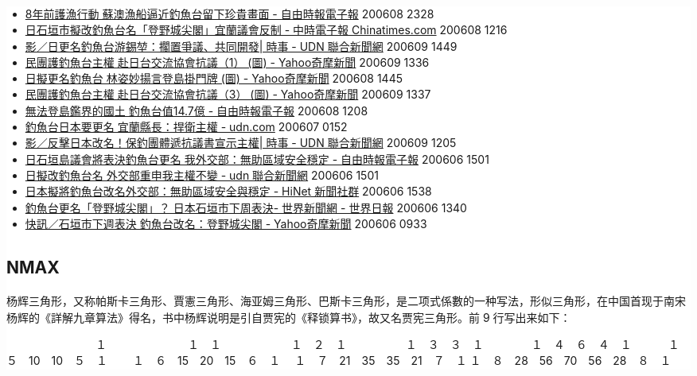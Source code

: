 - [8年前護漁行動 蘇澳漁船逼近釣魚台留下珍貴畫面 - 自由時報電子報](https://news.ltn.com.tw/news/politics/breakingnews/3191679 "8年前護漁行動 蘇澳漁船逼近釣魚台留下珍貴畫面 - 自由時報電子報") 200608 2328
- [日石垣市擬改釣魚台名「登野城尖閣」宜蘭議會反制 - 中時電子報 Chinatimes.com](https://www.chinatimes.com/realtimenews/20200608001976-260407 "日石垣市擬改釣魚台名「登野城尖閣」宜蘭議會反制 - 中時電子報 Chinatimes.com") 200608 1216
- [影／日更名釣魚台游錫堃：擱置爭議、共同開發| 時事 - UDN 聯合新聞網](https://video.udn.com/news/1178505 "影／日更名釣魚台游錫堃：擱置爭議、共同開發| 時事 - UDN 聯合新聞網") 200609 1449
- [民團護釣魚台主權 赴日台交流協會抗議（1） (圖) - Yahoo奇摩新聞](https://tw.news.yahoo.com/%E6%B0%91%E5%9C%98%E8%AD%B7%E9%87%A3%E9%AD%9A%E5%8F%B0%E4%B8%BB%E6%AC%8A-%E8%B5%B4%E6%97%A5%E5%8F%B0%E4%BA%A4%E6%B5%81%E5%8D%94%E6%9C%83%E6%8A%97%E8%AD%B0-1-%E5%9C%96-053645829.html "民團護釣魚台主權 赴日台交流協會抗議（1） (圖) - Yahoo奇摩新聞") 200609 1336
- [日擬更名釣魚台 林姿妙揚言登島掛門牌 (圖) - Yahoo奇摩新聞](https://tw.news.yahoo.com/%E6%97%A5%E6%93%AC%E6%9B%B4%E5%90%8D%E9%87%A3%E9%AD%9A%E5%8F%B0-%E6%9E%97%E5%A7%BF%E5%A6%99%E6%8F%9A%E8%A8%80%E7%99%BB%E5%B3%B6%E6%8E%9B%E9%96%80%E7%89%8C-%E5%9C%96-064529407.html "日擬更名釣魚台 林姿妙揚言登島掛門牌 (圖) - Yahoo奇摩新聞") 200608 1445
- [民團護釣魚台主權 赴日台交流協會抗議（3） (圖) - Yahoo奇摩新聞](https://tw.news.yahoo.com/%E6%B0%91%E5%9C%98%E8%AD%B7%E9%87%A3%E9%AD%9A%E5%8F%B0%E4%B8%BB%E6%AC%8A-%E8%B5%B4%E6%97%A5%E5%8F%B0%E4%BA%A4%E6%B5%81%E5%8D%94%E6%9C%83%E6%8A%97%E8%AD%B0-3-%E5%9C%96-053745070.html "民團護釣魚台主權 赴日台交流協會抗議（3） (圖) - Yahoo奇摩新聞") 200609 1337
- [無法登島鑑界的國土 釣魚台值14.7億 - 自由時報電子報](https://m.ltn.com.tw/news/politics/breakingnews/3190938 "無法登島鑑界的國土 釣魚台值14.7億 - 自由時報電子報") 200608 1208
- [釣魚台日本要更名 宜蘭縣長：捍衛主權 - udn.com](https://udn.com/news/story/7328/4617810 "釣魚台日本要更名 宜蘭縣長：捍衛主權 - udn.com") 200607 0152
- [影／反擊日本改名！保釣團體遞抗議書宣示主權| 時事 - UDN 聯合新聞網](https://video.udn.com/news/1178479 "影／反擊日本改名！保釣團體遞抗議書宣示主權| 時事 - UDN 聯合新聞網") 200609 1205
- [日石垣島議會將表決釣魚台更名 我外交部：無助區域安全穩定 - 自由時報電子報](https://m.ltn.com.tw/news/politics/breakingnews/3189392 "日石垣島議會將表決釣魚台更名 我外交部：無助區域安全穩定 - 自由時報電子報") 200606 1501
- [日擬改釣魚台名 外交部重申我主權不變 - udn 聯合新聞網](https://udn.com/news/story/6656/4617588?from=udn-ch1_breaknews-1-cate1-news "日擬改釣魚台名 外交部重申我主權不變 - udn 聯合新聞網") 200606 1501
- [日本擬將釣魚台改名外交部：無助區域安全與穩定 - HiNet 新聞社群](http://times.hinet.net/news/22928353 "日本擬將釣魚台改名外交部：無助區域安全與穩定 - HiNet 新聞社群") 200606 1538
- [釣魚台更名「登野城尖閣」？ 日本石垣市下周表決- 世界新聞網 - 世界日報](https://www.worldjournal.com/6980279/article-%E9%87%A3%E9%AD%9A%E5%8F%B0%E6%9B%B4%E5%90%8D%E3%80%8C%E7%99%BB%E9%87%8E%E5%9F%8E%E5%B0%96%E9%96%A3%E3%80%8D%EF%BC%9F-%E6%97%A5%E6%9C%AC%E7%9F%B3%E5%9E%A3%E5%B8%82%E4%B8%8B%E5%91%A8%E8%A1%A8%E6%B1%BA/?ref=%E5%9C%8B%E9%9A%9B "釣魚台更名「登野城尖閣」？ 日本石垣市下周表決- 世界新聞網 - 世界日報") 200606 1340
- [快訊／石垣市下週表決 釣魚台改名：登野城尖閣 - Yahoo奇摩新聞](https://tw.news.yahoo.com/%E5%BF%AB%E8%A8%8A-%E7%9F%B3%E5%9E%A3%E5%B8%82%E4%B8%8B%E9%80%B1%E8%A1%A8%E6%B1%BA-%E9%87%A3%E9%AD%9A%E5%8F%B0%E6%94%B9%E5%90%8D-%E7%99%BB%E9%87%8E%E5%9F%8E%E5%B0%96%E9%96%A3-013332427.html "快訊／石垣市下週表決 釣魚台改名：登野城尖閣 - Yahoo奇摩新聞") 200606 0933

## NMAX

杨辉三角形，又称帕斯卡三角形、賈憲三角形、海亚姆三角形、巴斯卡三角形，是二项式係數的一种写法，形似三角形，在中国首现于南宋杨辉的《詳解九章算法》得名，书中杨辉说明是引自贾宪的《释锁算书》，故又名贾宪三角形。前 9 行写出来如下：

　　　　　　　　１
　　　　　　　１　１
　　　　　　１　２　１
　　　　　１　３　３　１
　　　　１　４　６　４　１
　　　１　５　10　10　５　１
　　１　６　15　20　15　６　１
　１　７　21　35　35　21　７　１
１　８　28　56　70　56　28　８　１
